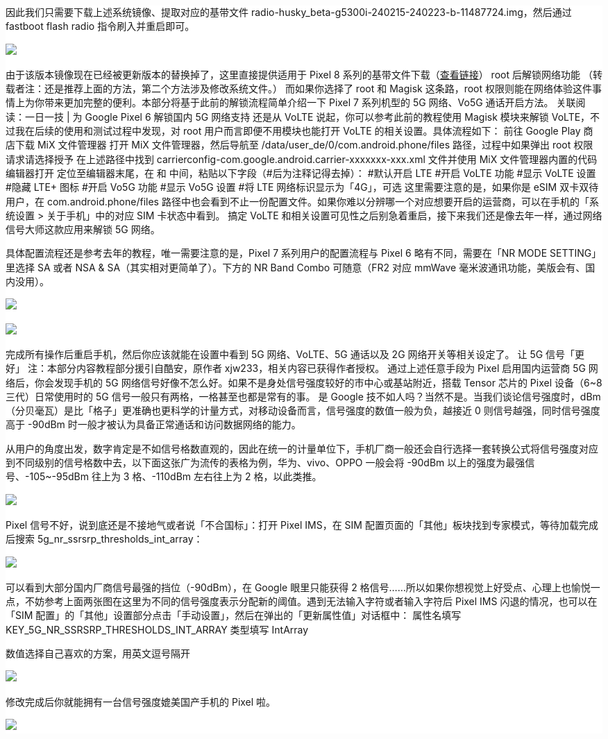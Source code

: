 因此我们只需要下载上述系统镜像、提取对应的基带文件 radio-husky\_beta-g5300i-240215-240223-b-11487724.img，然后通过 fastboot flash radio 指令刷入并重启即可。

![](http://image.coolapk.com/feed/2024/0715/18/23371073_56408ec9_0436_3304_24@993x656.jpg.m.jpg)

由于该版本镜像现在已经被更新版本的替换掉了，这里直接提供适用于 Pixel 8 系列的基带文件下载（[查看链接](https://1drv.ms/u/s!AmLm2t9yvX8sgYE05TW53geU2JGrYA?e=rg2BzH)） root 后解锁网络功能 （转载者注：还是推荐上面的方法，第二个方法涉及修改系统文件。） 而如果你选择了 root 和 Magisk 这条路，root 权限则能在网络体验这件事情上为你带来更加完整的便利。本部分将基于此前的解锁流程简单介绍一下 Pixel 7 系列机型的 5G 网络、Vo5G 通话开启方法。 关联阅读：一日一技 | 为 Google Pixel 6 解锁国内 5G 网络支持 还是从 VoLTE 说起，你可以参考此前的教程使用 Magisk 模块来解锁 VoLTE，不过我在后续的使用和测试过程中发现，对 root 用户而言即便不用模块也能打开 VoLTE 的相关设置。具体流程如下： 前往 Google Play 商店下载 MiX 文件管理器 打开 MiX 文件管理器，然后导航至 /data/user\_de/0/com.android.phone/files 路径，过程中如果弹出 root 权限请求请选择授予 在上述路径中找到 carrierconfig-com.google.android.carrier-xxxxxxx-xxx.xml 文件并使用 MiX 文件管理器内置的代码编辑器打开 定位至编辑器末尾，在 </init-array> 和 </bundle> 中间，粘贴以下字段（\#后为注释记得去掉）： <boolean name="enhanced\_4g\_lte\_on\_by\_default\_bool" value="true" /> \#默认开启 LTE <boolean name="carrier\_volte\_available\_bool" value="true" /> \#开启 VoLTE 功能 <boolean name="vendor\_hide\_volte\_settng\_ui" value="false" /> \#显示 VoLTE 设置 <boolean name="hide\_lte\_plus\_data\_icon\_bool" value="false" /> \#隐藏 LTE+ 图标 <boolean name="vonr\_enabled\_bool" value="true" /> \#开启 Vo5G 功能 <boolean name="vonr\_setting\_visibility\_bool" value="true" /> \#显示 Vo5G 设置 <boolean name="show\_4g\_for\_lte\_data\_icon\_bool" value="true" /> \#将 LTE 网络标识显示为「4G」，可选 这里需要注意的是，如果你是 eSIM 双卡双待用户，在 com.android.phone/files 路径中也会看到不止一份配置文件。如果你难以分辨哪一个对应想要开启的运营商，可以在手机的「系统设置 > 关于手机」中的对应 SIM 卡状态中看到。 搞定 VoLTE 和相关设置可见性之后别急着重启，接下来我们还是像去年一样，通过网络信号大师这款应用来解锁 5G 网络。

具体配置流程还是参考去年的教程，唯一需要注意的是，Pixel 7 系列用户的配置流程与 Pixel 6 略有不同，需要在「NR MODE SETTING」里选择 SA 或者 NSA & SA（其实相对更简单了）。下方的 NR Band Combo 可随意（FR2 对应 mmWave 毫米波通讯功能，美版会有、国内没用）。

![](http://image.coolapk.com/feed/2024/0715/18/23371073_d1340aa6_0436_3314_252@1440x3120.jpg.m.jpg)

![](http://image.coolapk.com/feed/2024/0715/18/23371073_9eae463f_0436_332_411@1440x3624.jpg.m.jpg)

完成所有操作后重启手机，然后你应该就能在设置中看到 5G 网络、VoLTE、5G 通话以及 2G 网络开关等相关设定了。 让 5G 信号「更好」 注：本部分内容教程部分援引自酷安，原作者 xjw233，相关内容已获得作者授权。 通过上述任意手段为 Pixel 启用国内运营商 5G 网络后，你会发现手机的 5G 网络信号好像不怎么好。如果不是身处信号强度较好的市中心或基站附近，搭载 Tensor 芯片的 Pixel 设备（6\~8 三代）日常使用时的 5G 信号一般只有两格，一格甚至也都是常有的事。 是 Google 技不如人吗？当然不是。当我们谈论信号强度时，dBm（分贝毫瓦）是比「格子」更准确也更科学的计量方式，对移动设备而言，信号强度的数值一般为负，越接近 0 则信号越强，同时信号强度高于 -90dBm 时一般才被认为具备正常通话和访问数据网络的能力。

从用户的角度出发，数字肯定是不如信号格数直观的，因此在统一的计量单位下，手机厂商一般还会自行选择一套转换公式将信号强度对应到不同级别的信号格数中去，以下面这张广为流传的表格为例，华为、vivo、OPPO 一般会将 -90dBm 以上的强度为最强信号、-105\~-95dBm 往上为 3 格、-110dBm 左右往上为 2 格，以此类推。

![](http://image.coolapk.com/feed/2024/0715/18/23371073_c0575f04_0436_3328_147@798x394.jpg.m.jpg)

Pixel 信号不好，说到底还是不接地气或者说「不合国标」：打开 Pixel IMS，在 SIM 配置页面的「其他」板块找到专家模式，等待加载完成后搜索 5g\_nr\_ssrsrp\_thresholds\_int\_array：

![](http://image.coolapk.com/feed/2024/0715/18/23371073_67aae9ca_0436_333_360@1150x2560.jpg.m.jpg)

可以看到大部分国内厂商信号最强的挡位（-90dBm），在 Google 眼里只能获得 2 格信号……所以如果你想视觉上好受点、心理上也愉悦一点，不妨参考上面两张图在这里为不同的信号强度表示分配新的阈值。遇到无法输入字符或者输入字符后 Pixel IMS 闪退的情况，也可以在「SIM 配置」的「其他」设置部分点击「手动设置」，然后在弹出的「更新属性值」对话框中： 属性名填写 KEY\_5G\_NR\_SSRSRP\_THRESHOLDS\_INT\_ARRAY 类型填写 IntArray

数值选择自己喜欢的方案，用英文逗号隔开

![](http://image.coolapk.com/feed/2024/0715/18/23371073_6886ade1_0436_3339_246@720x1603.jpg.m.jpg)

修改完成后你就能拥有一台信号强度媲美国产手机的 Pixel 啦。

![](http://image.coolapk.com/feed/2024/0715/18/23371073_d6f1042d_0436_3343_397@1280x604.jpg.m.jpg)
